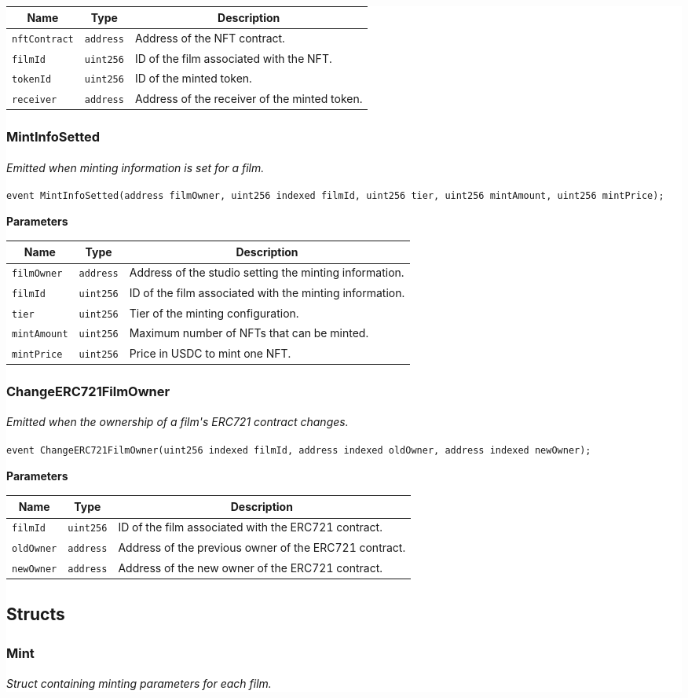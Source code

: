 |Name|Type|Description|
|----|----|-----------|
|`nftContract`|`address`|Address of the NFT contract.|
|`filmId`|`uint256`|ID of the film associated with the NFT.|
|`tokenId`|`uint256`|ID of the minted token.|
|`receiver`|`address`|Address of the receiver of the minted token.|

### MintInfoSetted
*Emitted when minting information is set for a film.*


```solidity
event MintInfoSetted(address filmOwner, uint256 indexed filmId, uint256 tier, uint256 mintAmount, uint256 mintPrice);
```

**Parameters**

|Name|Type|Description|
|----|----|-----------|
|`filmOwner`|`address`|Address of the studio setting the minting information.|
|`filmId`|`uint256`|ID of the film associated with the minting information.|
|`tier`|`uint256`|Tier of the minting configuration.|
|`mintAmount`|`uint256`|Maximum number of NFTs that can be minted.|
|`mintPrice`|`uint256`|Price in USDC to mint one NFT.|

### ChangeERC721FilmOwner
*Emitted when the ownership of a film's ERC721 contract changes.*


```solidity
event ChangeERC721FilmOwner(uint256 indexed filmId, address indexed oldOwner, address indexed newOwner);
```

**Parameters**

|Name|Type|Description|
|----|----|-----------|
|`filmId`|`uint256`|ID of the film associated with the ERC721 contract.|
|`oldOwner`|`address`|Address of the previous owner of the ERC721 contract.|
|`newOwner`|`address`|Address of the new owner of the ERC721 contract.|

## Structs
### Mint
*Struct containing minting parameters for each film.*
